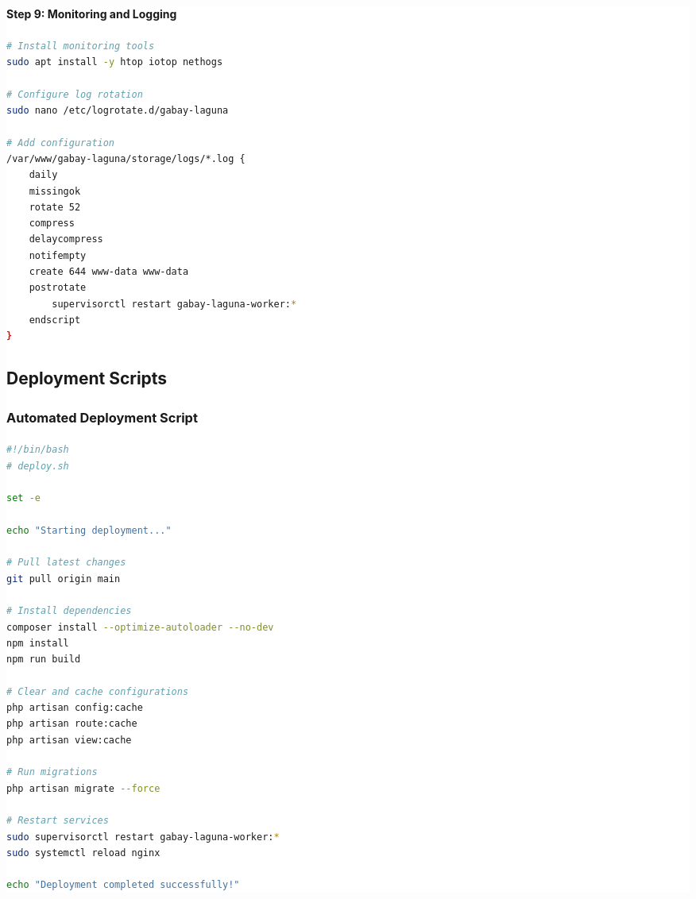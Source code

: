 
#### Step 9: Monitoring and Logging
```bash
# Install monitoring tools
sudo apt install -y htop iotop nethogs

# Configure log rotation
sudo nano /etc/logrotate.d/gabay-laguna

# Add configuration
/var/www/gabay-laguna/storage/logs/*.log {
    daily
    missingok
    rotate 52
    compress
    delaycompress
    notifempty
    create 644 www-data www-data
    postrotate
        supervisorctl restart gabay-laguna-worker:*
    endscript
}
```

## Deployment Scripts

### Automated Deployment Script
```bash
#!/bin/bash
# deploy.sh

set -e

echo "Starting deployment..."

# Pull latest changes
git pull origin main

# Install dependencies
composer install --optimize-autoloader --no-dev
npm install
npm run build

# Clear and cache configurations
php artisan config:cache
php artisan route:cache
php artisan view:cache

# Run migrations
php artisan migrate --force

# Restart services
sudo supervisorctl restart gabay-laguna-worker:*
sudo systemctl reload nginx

echo "Deployment completed successfully!"
```
